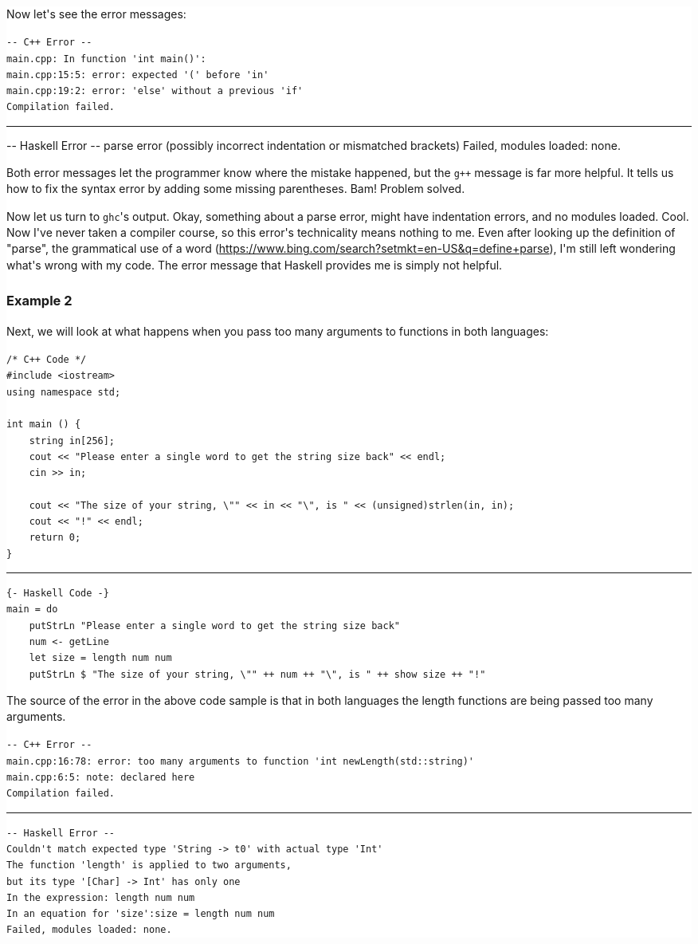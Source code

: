 Now let's see the error messages:
	
	-- C++ Error --
	main.cpp: In function 'int main()':
	main.cpp:15:5: error: expected '(' before 'in'
	main.cpp:19:2: error: 'else' without a previous 'if'
	Compilation failed.
-----------------------------------------------------------------------
	
-- Haskell Error --
		parse error (possibly incorrect indentation or mismatched brackets)
	Failed, modules loaded: none.
 
Both error messages let the programmer know where the mistake happened, but the `g++` message is far more helpful. It tells us how to fix the syntax error by adding some missing parentheses. Bam! Problem solved. 

Now let us turn to `ghc`'s output. Okay, something about a parse error, might have indentation errors, and no modules loaded. Cool. Now I've never taken a compiler course, so this error's technicality means nothing to me. Even after looking up the definition of "parse", the grammatical use of a word (https://www.bing.com/search?setmkt=en-US&q=define+parse), I'm still left wondering what's wrong with my code. The error message that Haskell provides me is simply not helpful.

### Example 2
Next, we will look at what happens when you pass too many arguments to functions in both languages:


	/* C++ Code */
	#include <iostream>
	using namespace std;

	int main () {
		string in[256];
		cout << "Please enter a single word to get the string size back" << endl;
		cin >> in;
	
		cout << "The size of your string, \"" << in << "\", is " << (unsigned)strlen(in, in);
		cout << "!" << endl;
		return 0;
	}
-----------------------------------------------------------------------
	{- Haskell Code -}
	main = do
		putStrLn "Please enter a single word to get the string size back"
		num <- getLine
		let size = length num num
		putStrLn $ "The size of your string, \"" ++ num ++ "\", is " ++ show size ++ "!"

The source of the error in the above code sample is that in both languages the length functions are being passed too many arguments. 

	-- C++ Error --
	main.cpp:16:78: error: too many arguments to function 'int newLength(std::string)'
	main.cpp:6:5: note: declared here
	Compilation failed.
-----------------------------------------------------------------------
	-- Haskell Error --
	Couldn't match expected type 'String -> t0' with actual type 'Int'	
	The function 'length' is applied to two arguments,
	but its type '[Char] -> Int' has only one
	In the expression: length num num
	In an equation for 'size':size = length num num
	Failed, modules loaded: none.
